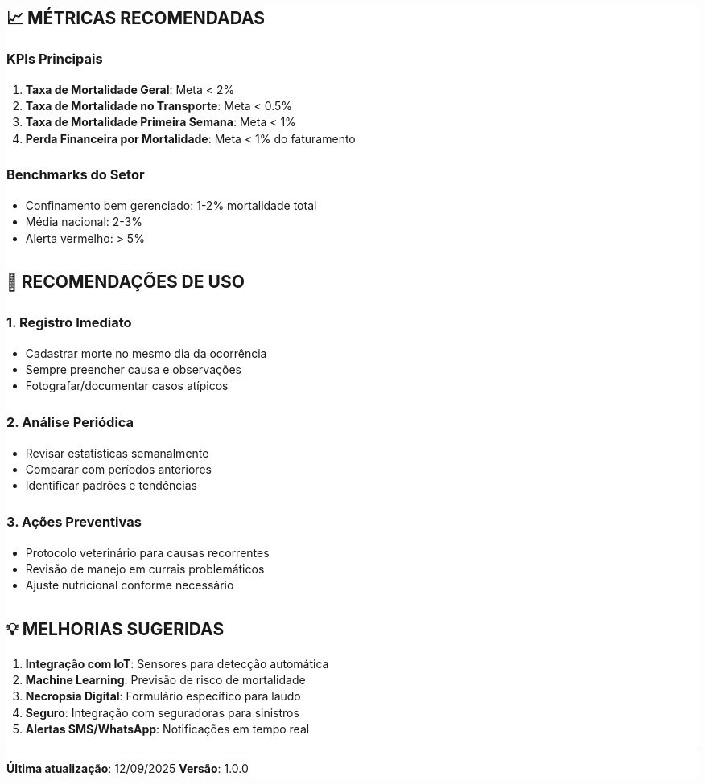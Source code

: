 ## 📈 MÉTRICAS RECOMENDADAS

### KPIs Principais
1. **Taxa de Mortalidade Geral**: Meta < 2%
2. **Taxa de Mortalidade no Transporte**: Meta < 0.5%
3. **Taxa de Mortalidade Primeira Semana**: Meta < 1%
4. **Perda Financeira por Mortalidade**: Meta < 1% do faturamento

### Benchmarks do Setor
- Confinamento bem gerenciado: 1-2% mortalidade total
- Média nacional: 2-3%
- Alerta vermelho: > 5%

## 🎯 RECOMENDAÇÕES DE USO

### 1. Registro Imediato
- Cadastrar morte no mesmo dia da ocorrência
- Sempre preencher causa e observações
- Fotografar/documentar casos atípicos

### 2. Análise Periódica
- Revisar estatísticas semanalmente
- Comparar com períodos anteriores
- Identificar padrões e tendências

### 3. Ações Preventivas
- Protocolo veterinário para causas recorrentes
- Revisão de manejo em currais problemáticos
- Ajuste nutricional conforme necessário

## 💡 MELHORIAS SUGERIDAS

1. **Integração com IoT**: Sensores para detecção automática
2. **Machine Learning**: Previsão de risco de mortalidade
3. **Necropsia Digital**: Formulário específico para laudo
4. **Seguro**: Integração com seguradoras para sinistros
5. **Alertas SMS/WhatsApp**: Notificações em tempo real

---

**Última atualização**: 12/09/2025
**Versão**: 1.0.0